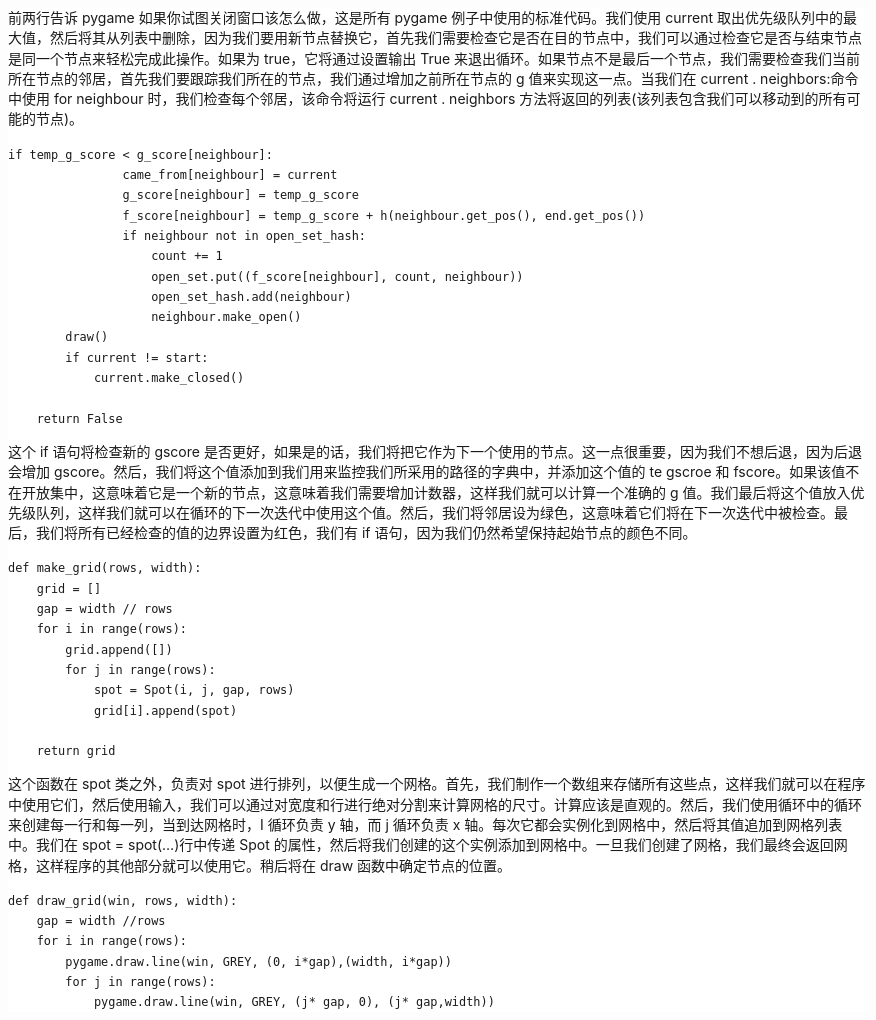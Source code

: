 
前两行告诉 pygame 如果你试图关闭窗口该怎么做，这是所有 pygame 例子中使用的标准代码。我们使用 current 取出优先级队列中的最大值，然后将其从列表中删除，因为我们要用新节点替换它，首先我们需要检查它是否在目的节点中，我们可以通过检查它是否与结束节点是同一个节点来轻松完成此操作。如果为 true，它将通过设置输出 True 来退出循环。如果节点不是最后一个节点，我们需要检查我们当前所在节点的邻居，首先我们要跟踪我们所在的节点，我们通过增加之前所在节点的 g 值来实现这一点。当我们在 current . neighbors:命令中使用 for neighbour 时，我们检查每个邻居，该命令将运行 current . neighbors 方法将返回的列表(该列表包含我们可以移动到的所有可能的节点)。

```
if temp_g_score < g_score[neighbour]:
                came_from[neighbour] = current
                g_score[neighbour] = temp_g_score
                f_score[neighbour] = temp_g_score + h(neighbour.get_pos(), end.get_pos())
                if neighbour not in open_set_hash:
                    count += 1
                    open_set.put((f_score[neighbour], count, neighbour))
                    open_set_hash.add(neighbour)
                    neighbour.make_open()
        draw()
        if current != start:
            current.make_closed()

    return False
```

这个 if 语句将检查新的 gscore 是否更好，如果是的话，我们将把它作为下一个使用的节点。这一点很重要，因为我们不想后退，因为后退会增加 gscore。然后，我们将这个值添加到我们用来监控我们所采用的路径的字典中，并添加这个值的 te gscroe 和 fscore。如果该值不在开放集中，这意味着它是一个新的节点，这意味着我们需要增加计数器，这样我们就可以计算一个准确的 g 值。我们最后将这个值放入优先级队列，这样我们就可以在循环的下一次迭代中使用这个值。然后，我们将邻居设为绿色，这意味着它们将在下一次迭代中被检查。最后，我们将所有已经检查的值的边界设置为红色，我们有 if 语句，因为我们仍然希望保持起始节点的颜色不同。

```
def make_grid(rows, width):
    grid = []
    gap = width // rows
    for i in range(rows):
        grid.append([])
        for j in range(rows):
            spot = Spot(i, j, gap, rows)
            grid[i].append(spot)

    return grid
```

这个函数在 spot 类之外，负责对 spot 进行排列，以便生成一个网格。首先，我们制作一个数组来存储所有这些点，这样我们就可以在程序中使用它们，然后使用输入，我们可以通过对宽度和行进行绝对分割来计算网格的尺寸。计算应该是直观的。然后，我们使用循环中的循环来创建每一行和每一列，当到达网格时，I 循环负责 y 轴，而 j 循环负责 x 轴。每次它都会实例化到网格中，然后将其值追加到网格列表中。我们在 spot = spot(…)行中传递 Spot 的属性，然后将我们创建的这个实例添加到网格中。一旦我们创建了网格，我们最终会返回网格，这样程序的其他部分就可以使用它。稍后将在 draw 函数中确定节点的位置。

```
def draw_grid(win, rows, width):
    gap = width //rows
    for i in range(rows):
        pygame.draw.line(win, GREY, (0, i*gap),(width, i*gap))
        for j in range(rows):
            pygame.draw.line(win, GREY, (j* gap, 0), (j* gap,width))
```
